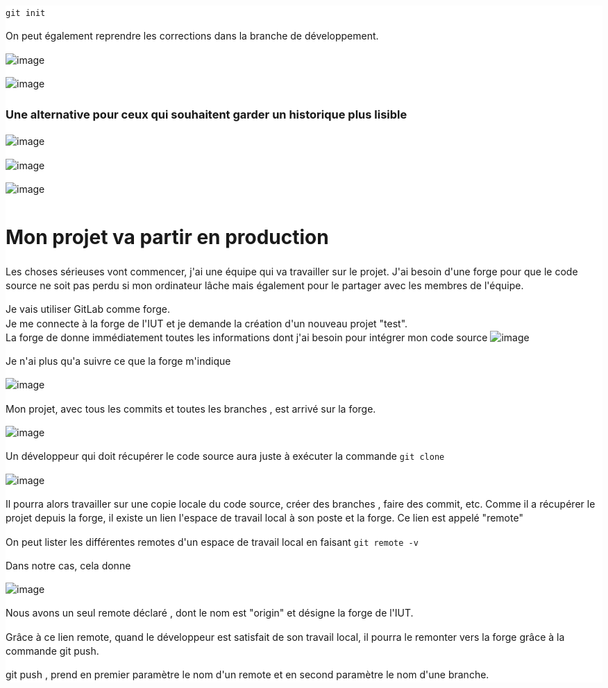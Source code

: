 ```git init```

On peut également reprendre les corrections dans la branche de développement.

![image](uploads/e1d5b053cf6e4b023193c2b1e7ca7609/image.png)

![image](uploads/76e34a4f2f14c390549bf615dbd690d8/image.png)

### Une alternative pour ceux qui souhaitent garder un historique plus lisible 

![image](uploads/3b4c9467f30c2a4ba7ef244c80fedb64/image.png)

![image](uploads/8c0789b8b4d5a9d0e528facfe2133e39/image.png)

![image](uploads/fe2c3ab1f83befe3da415c280e8624dd/image.png)


# Mon projet va partir en production <a name="paragraph2"></a>

Les choses sérieuses vont commencer, j'ai une équipe qui va travailler sur le projet.
J'ai besoin d'une forge pour que le code source ne soit pas perdu si mon ordinateur lâche mais également pour le partager avec les membres de l'équipe.

Je vais utiliser GitLab comme forge.  
Je me connecte à la forge de l'IUT et je demande la création d'un nouveau projet "test".  
La forge de donne immédiatement toutes les informations dont j'ai besoin pour intégrer mon code source
![image](uploads/5f46516c19e368dd221f67c7450c5a30/image.png)

Je n'ai plus qu'a suivre ce que la forge m'indique 

![image](uploads/36b40702994737b02613f0871ae0a64a/image.png)

Mon projet, avec tous les commits et toutes les branches , est arrivé sur la forge.

![image](uploads/9ebe2fdb6586a68d9d457a69dd2a4607/image.png)

Un développeur qui doit récupérer le code source aura juste à exécuter la commande ``` git clone ```

![image](uploads/b15dcdb3b659034fbd234e3875ca843d/image.png)

Il pourra alors travailler sur une copie locale du code source, créer des branches , faire des commit, etc.
Comme il a récupérer le projet depuis la forge, il existe un lien l'espace de travail local à son poste et la forge.
Ce lien est appelé "remote"

On peut lister les différentes remotes d'un espace de travail local en faisant 
```git remote -v```

Dans notre cas, cela donne

![image](uploads/8748b0d8dcfaa8e5b466ef898480933b/image.png)

Nous avons un seul remote déclaré , dont le nom est "origin" et désigne la forge de l'IUT.

Grâce à ce lien remote, quand le développeur est satisfait de son travail local, il pourra le remonter vers la forge grâce à la commande git push.

git push , prend en premier paramètre le nom d'un remote et en second paramètre le nom d'une branche.

```